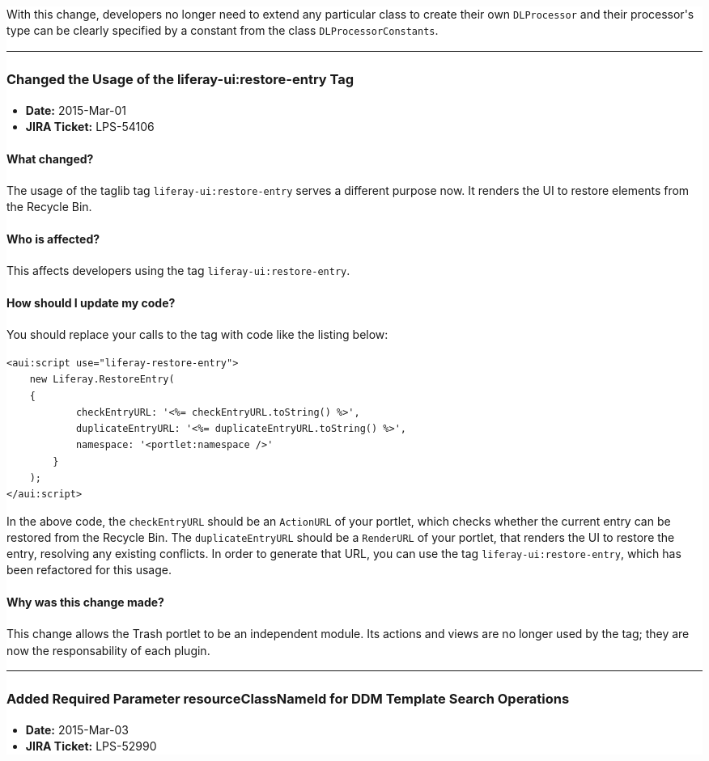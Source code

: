 With this change, developers no longer need to extend any particular class to
create their own `DLProcessor` and their processor's type can be clearly
specified by a constant from the class `DLProcessorConstants`.

---------------------------------------

### Changed the Usage of the liferay-ui:restore-entry Tag [](id=changed-the-usage-of-the-liferay-uirestore-entry-tag)
- **Date:** 2015-Mar-01
- **JIRA Ticket:** LPS-54106

#### What changed? [](id=what-changed-27)

The usage of the taglib tag `liferay-ui:restore-entry` serves a different
purpose now. It renders the UI to restore elements from the Recycle Bin.

#### Who is affected? [](id=who-is-affected-27)

This affects developers using the tag `liferay-ui:restore-entry`.

#### How should I update my code? [](id=how-should-i-update-my-code-27)

You should replace your calls to the tag with code like the listing below:

    <aui:script use="liferay-restore-entry">
        new Liferay.RestoreEntry(
        {
                checkEntryURL: '<%= checkEntryURL.toString() %>',
                duplicateEntryURL: '<%= duplicateEntryURL.toString() %>',
                namespace: '<portlet:namespace />'
            }
        );
    </aui:script>

In the above code, the `checkEntryURL` should be an `ActionURL` of your portlet,
which checks whether the current entry can be restored from the Recycle Bin. The
`duplicateEntryURL` should be a `RenderURL` of your portlet, that renders the UI
to restore the entry, resolving any existing conflicts. In order to generate
that URL, you can use the tag `liferay-ui:restore-entry`, which has been
refactored for this usage.

#### Why was this change made? [](id=why-was-this-change-made-27)

This change allows the Trash portlet to be an independent module. Its actions
and views are no longer used by the tag; they are now the responsability of
each plugin.

---------------------------------------

### Added Required Parameter resourceClassNameId for DDM Template Search Operations [](id=added-required-parameter-resourceclassnameid-for-ddm-template-search-operat)
- **Date:** 2015-Mar-03
- **JIRA Ticket:** LPS-52990
